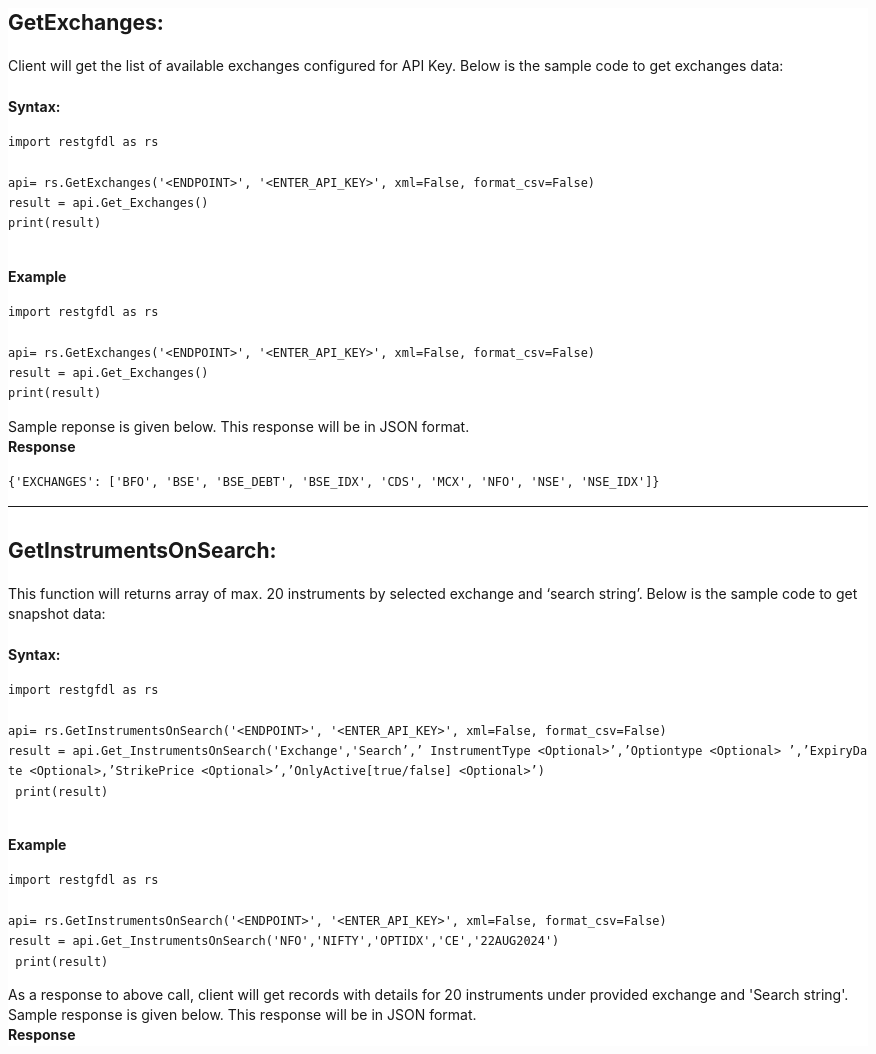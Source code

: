 ## GetExchanges:
Client will get the list of available exchanges configured for API Key. Below is the sample code to get exchanges data:
<br><br>**Syntax:**<br>
```
import restgfdl as rs

api= rs.GetExchanges('<ENDPOINT>', '<ENTER_API_KEY>', xml=False, format_csv=False)
result = api.Get_Exchanges()
print(result)
```
 <br>**Example**
```
import restgfdl as rs

api= rs.GetExchanges('<ENDPOINT>', '<ENTER_API_KEY>', xml=False, format_csv=False)
result = api.Get_Exchanges()
print(result)
```
Sample reponse is given below. This response will be in JSON format.
<br>**Response**<br>
```
{'EXCHANGES': ['BFO', 'BSE', 'BSE_DEBT', 'BSE_IDX', 'CDS', 'MCX', 'NFO', 'NSE', 'NSE_IDX']} 
```
---
## GetInstrumentsOnSearch:
This function will returns array of max. 20 instruments by selected exchange and ‘search string’. Below is the sample code to get snapshot data:
<br><br>**Syntax:**<br>
```
import restgfdl as rs

api= rs.GetInstrumentsOnSearch('<ENDPOINT>', '<ENTER_API_KEY>', xml=False, format_csv=False)
result = api.Get_InstrumentsOnSearch('Exchange','Search’,’ InstrumentType <Optional>’,’Optiontype <Optional> ’,’ExpiryDate <Optional>,’StrikePrice <Optional>’,’OnlyActive[true/false] <Optional>’)
 print(result)
```
<br>**Example**
```
import restgfdl as rs

api= rs.GetInstrumentsOnSearch('<ENDPOINT>', '<ENTER_API_KEY>', xml=False, format_csv=False)
result = api.Get_InstrumentsOnSearch('NFO','NIFTY','OPTIDX','CE','22AUG2024') 
 print(result)
```

As a response to above call, client will get records with details for 20 instruments under provided exchange and 'Search string'. <br> Sample response is given below. This response will be in JSON format.
<br>**Response**<br>
```
```